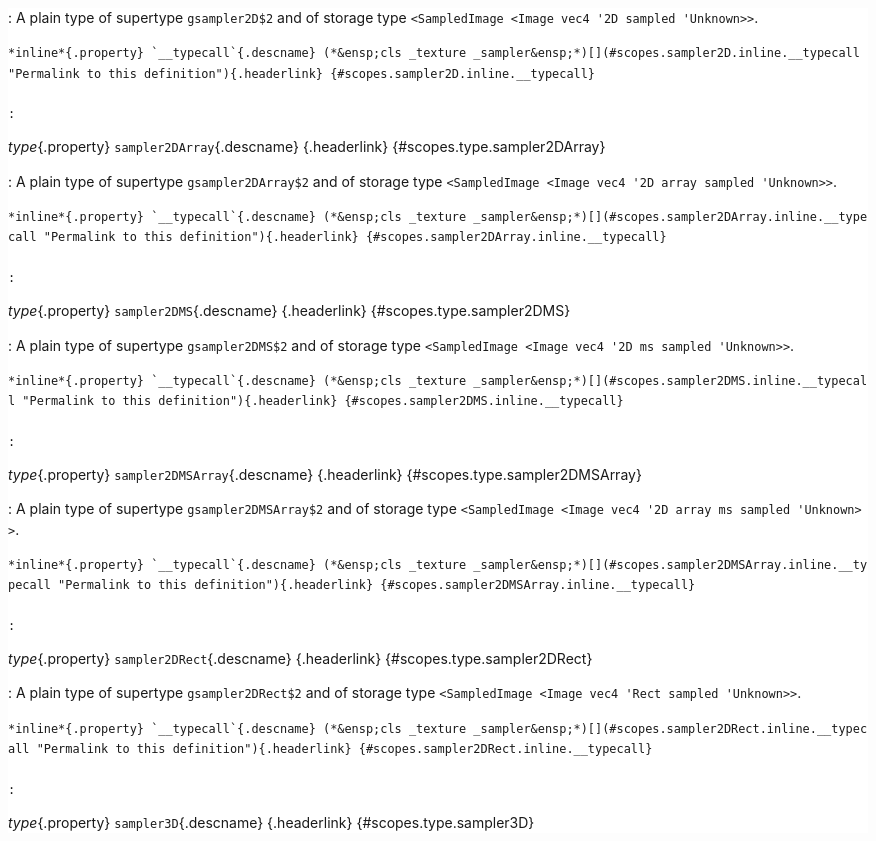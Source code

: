 :   A plain type of supertype `gsampler2D$2` and of storage type `<SampledImage <Image vec4 '2D sampled 'Unknown>>`.

    *inline*{.property} `__typecall`{.descname} (*&ensp;cls _texture _sampler&ensp;*)[](#scopes.sampler2D.inline.__typecall "Permalink to this definition"){.headerlink} {#scopes.sampler2D.inline.__typecall}

    :   

*type*{.property} `sampler2DArray`{.descname} [](#scopes.type.sampler2DArray "Permalink to this definition"){.headerlink} {#scopes.type.sampler2DArray}

:   A plain type of supertype `gsampler2DArray$2` and of storage type `<SampledImage <Image vec4 '2D array sampled 'Unknown>>`.

    *inline*{.property} `__typecall`{.descname} (*&ensp;cls _texture _sampler&ensp;*)[](#scopes.sampler2DArray.inline.__typecall "Permalink to this definition"){.headerlink} {#scopes.sampler2DArray.inline.__typecall}

    :   

*type*{.property} `sampler2DMS`{.descname} [](#scopes.type.sampler2DMS "Permalink to this definition"){.headerlink} {#scopes.type.sampler2DMS}

:   A plain type of supertype `gsampler2DMS$2` and of storage type `<SampledImage <Image vec4 '2D ms sampled 'Unknown>>`.

    *inline*{.property} `__typecall`{.descname} (*&ensp;cls _texture _sampler&ensp;*)[](#scopes.sampler2DMS.inline.__typecall "Permalink to this definition"){.headerlink} {#scopes.sampler2DMS.inline.__typecall}

    :   

*type*{.property} `sampler2DMSArray`{.descname} [](#scopes.type.sampler2DMSArray "Permalink to this definition"){.headerlink} {#scopes.type.sampler2DMSArray}

:   A plain type of supertype `gsampler2DMSArray$2` and of storage type `<SampledImage <Image vec4 '2D array ms sampled 'Unknown>>`.

    *inline*{.property} `__typecall`{.descname} (*&ensp;cls _texture _sampler&ensp;*)[](#scopes.sampler2DMSArray.inline.__typecall "Permalink to this definition"){.headerlink} {#scopes.sampler2DMSArray.inline.__typecall}

    :   

*type*{.property} `sampler2DRect`{.descname} [](#scopes.type.sampler2DRect "Permalink to this definition"){.headerlink} {#scopes.type.sampler2DRect}

:   A plain type of supertype `gsampler2DRect$2` and of storage type `<SampledImage <Image vec4 'Rect sampled 'Unknown>>`.

    *inline*{.property} `__typecall`{.descname} (*&ensp;cls _texture _sampler&ensp;*)[](#scopes.sampler2DRect.inline.__typecall "Permalink to this definition"){.headerlink} {#scopes.sampler2DRect.inline.__typecall}

    :   

*type*{.property} `sampler3D`{.descname} [](#scopes.type.sampler3D "Permalink to this definition"){.headerlink} {#scopes.type.sampler3D}
